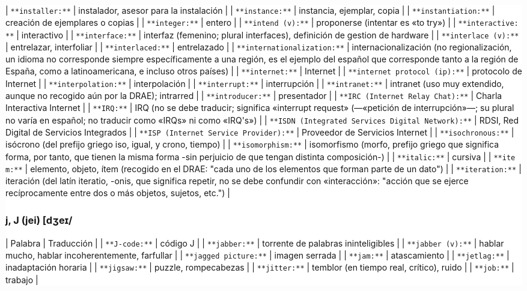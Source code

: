 | `**installer:**` | instalador, asesor para la instalación |
| `**instance:**` | instancia, ejemplar, copia |
| `**instantiation:**` | creación de ejemplares o copias |
| `**integer:**` | entero |
| `**intend (v):**` | proponerse (intentar es «to try») |
| `**interactive:**` | interactivo |
| `**interface:**` | interfaz (femenino; plural interfaces), definición de gestion de hardware |
| `**interlace (v):**` | entrelazar, interfoliar |
| `**interlaced:**` | entrelazado |
| `**internationalization:**` | internacionalización (no regionalización, un idioma no corresponde siempre específicamente a una región, es el ejemplo del español que corresponde tanto a la región de España, como a latinoamericana, e incluso otros países) |
| `**internet:**` | Internet |
| `**internet protocol (ip):**` | protocolo de Internet |
| `**interpolation:**` | interpolación |
| `**interrupt:**` | interrupción |
| `**intranet:**` | intranet (uso muy extendido, aunque no recogido aún por la DRAE); intrarred |
| `**introducer:**` | presentador |
| `**IRC (Internet Relay Chat):**` | Charla Interactiva Internet |
| `**IRQ:**` | IRQ (no se debe traducir; significa «interrupt request» (—«petición de interrupción»—; su plural no varía en español; no traducir como «IRQs» ni como «IRQ's») |
| `**ISDN (Integrated Services Digital Network):**` | RDSI, Red Digital de Servicios Integrados |
| `**ISP (Internet Service Provider):**` | Proveedor de Servicios Internet |
| `**isochronous:**` | isócrono (del prefijo griego iso, igual, y crono, tiempo) |
| `**isomorphism:**` | isomorfismo (morfo, prefijo griego que significa forma, por tanto, que tienen la misma forma -sin perjuicio de que tengan distinta composición-) |
| `**italic:**` | cursiva |
| `**item:**` | elemento, objeto, ítem (recogido en el DRAE: "cada uno de los elementos que forman parte de un dato") |
| `**iteration:**` | iteración (del latín iteratio, -onis, que significa repetir, no se debe confundir con «interacción»: "acción que se ejerce recíprocamente entre dos o más objetos, sujetos, etc.") |

### j, J (jei) [dʒeɪ/

| Palabra | Traducción |
| `**J-code:**` | código J |
| `**jabber:**` | torrente de palabras ininteligibles |
| `**jabber (v):**` | hablar mucho, hablar incoherentemente, farfullar |
| `**jagged picture:**` | imagen serrada |
| `**jam:**` | atascamiento |
| `**jetlag:**` | inadaptación horaria |
| `**jigsaw:**` | puzzle, rompecabezas |
| `**jitter:**` | temblor (en tiempo real, crítico), ruido |
| `**job:**` | trabajo |